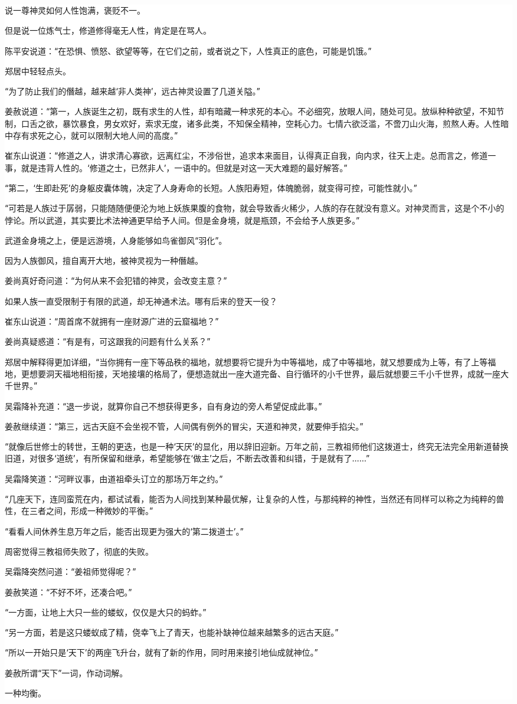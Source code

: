    说一尊神灵如何人性饱满，褒贬不一。

   但是说一位炼气士，修道修得毫无人性，肯定是在骂人。

   陈平安说道：“在恐惧、愤怒、欲望等等，在它们之前，或者说之下，人性真正的底色，可能是饥饿。”

   郑居中轻轻点头。

   “为了防止我们的僭越，越来越‘非人类神’，远古神灵设置了几道关隘。”

   姜赦说道：“第一，人族诞生之初，既有求生的人性，却有暗藏一种求死的本心。不必细究，放眼人间，随处可见。放纵种种欲望，不知节制，口舌之欲，暴饮暴食，男女欢好，索求无度，诸多此类，不知保全精神，空耗心力。七情六欲泛滥，不啻刀山火海，煎熬人寿。人性暗中存有求死之心，就可以限制大地人间的高度。”

   崔东山说道：“修道之人，讲求清心寡欲，远离红尘，不涉俗世，追求本来面目，认得真正自我，向内求，往天上走。总而言之，修道一事，就是违背人性的。‘修道之士，已然非人’，一语中的。但就是对这一天大难题的最好解答。”

   “第二，‘生即赴死’的身躯皮囊体魄，决定了人身寿命的长短。人族阳寿短，体魄脆弱，就变得可控，可能性就小。”

   “可若是人族过于孱弱，只能随随便便沦为地上妖族果腹的食物，就会导致香火稀少，人族的存在就没有意义。对神灵而言，这是个不小的悖论。所以武道，其实要比术法神通更早给予人间。但是金身境，就是瓶颈，不会给予人族更多。”

   武道金身境之上，便是远游境，人身能够如鸟雀御风“羽化”。

   因为人族御风，擅自离开大地，被神灵视为一种僭越。

   姜尚真好奇问道：“为何从来不会犯错的神灵，会改变主意？”

   如果人族一直受限制于有限的武道，却无神通术法。哪有后来的登天一役？

   崔东山说道：“周首席不就拥有一座财源广进的云窟福地？”

   姜尚真疑惑道：“有是有，可这跟我的问题有什么关系？”

   郑居中解释得更加详细，“当你拥有一座下等品秩的福地，就想要将它提升为中等福地，成了中等福地，就又想要成为上等，有了上等福地，更想要洞天福地相衔接，天地接壤的格局了，便想造就出一座大道完备、自行循环的小千世界，最后就想要三千小千世界，成就一座大千世界。”

   吴霜降补充道：“退一步说，就算你自己不想获得更多，自有身边的旁人希望促成此事。”

   姜赦继续道：“第三，远古天庭不会坐视不管，人间偶有例外的冒尖，天道和神灵，就要伸手掐尖。”

   “就像后世修士的转世，王朝的更迭，也是一种‘天厌’的显化，用以辞旧迎新。万年之前，三教祖师他们这拨道士，终究无法完全用新道替换旧道，对很多‘道统’，有所保留和继承，希望能够在‘做主’之后，不断去改善和纠错，于是就有了……”

   吴霜降笑道：“河畔议事，由道祖牵头订立的那场万年之约。”

   “几座天下，连同蛮荒在内，都试试看，能否为人间找到某种最优解，让复杂的人性，与那纯粹的神性，当然还有同样可以称之为纯粹的兽性，在三者之间，形成一种微妙的平衡。”

   “看看人间休养生息万年之后，能否出现更为强大的‘第二拨道士’。”

   周密觉得三教祖师失败了，彻底的失败。

   吴霜降突然问道：“姜祖师觉得呢？”

   姜赦笑道：“不好不坏，还凑合吧。”

   “一方面，让地上大只一些的蝼蚁，仅仅是大只的蚂蚱。”

   “另一方面，若是这只蝼蚁成了精，侥幸飞上了青天，也能补缺神位越来越繁多的远古天庭。”

   “所以一开始只是‘天下’的两座飞升台，就有了新的作用，同时用来接引地仙成就神位。”

   姜赦所谓“天下”一词，作动词解。

   一种均衡。
